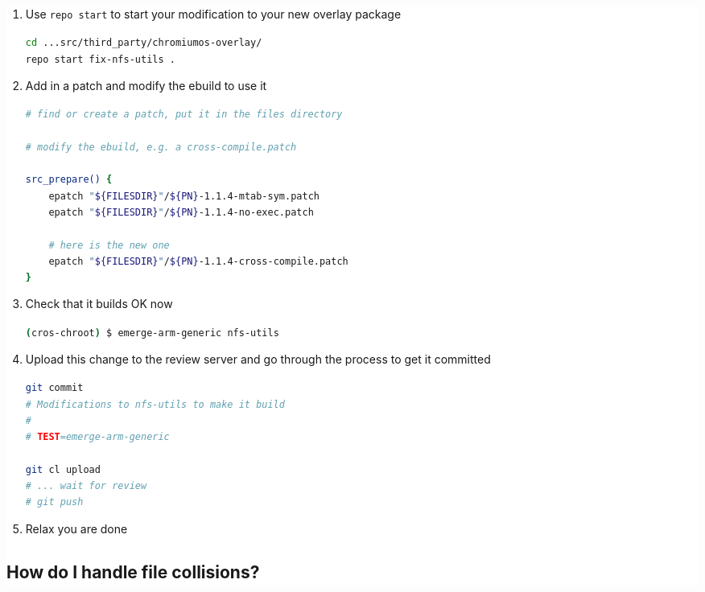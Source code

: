 1.  Use `repo start` to start your modification to your new overlay package

    ```bash
    cd ...src/third_party/chromiumos-overlay/
    repo start fix-nfs-utils .
    ```

1.  Add in a patch and modify the ebuild to use it

    ```bash
    # find or create a patch, put it in the files directory

    # modify the ebuild, e.g. a cross-compile.patch

    src_prepare() {
        epatch "${FILESDIR}"/${PN}-1.1.4-mtab-sym.patch
        epatch "${FILESDIR}"/${PN}-1.1.4-no-exec.patch

        # here is the new one
        epatch "${FILESDIR}"/${PN}-1.1.4-cross-compile.patch
    }
    ```

1.  Check that it builds OK now

    ```bash
    (cros-chroot) $ emerge-arm-generic nfs-utils
    ```

1.  Upload this change to the review server and go through the process to get it
    committed

    ```bash
    git commit
    # Modifications to nfs-utils to make it build
    #
    # TEST=emerge-arm-generic

    git cl upload
    # ... wait for review
    # git push
    ```

1.  Relax you are done

## How do I handle file collisions?
